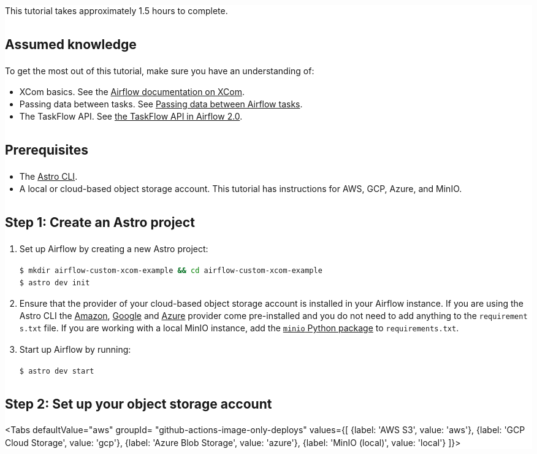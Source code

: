 This tutorial takes approximately 1.5 hours to complete.

## Assumed knowledge

To get the most out of this tutorial, make sure you have an understanding of:

- XCom basics. See the [Airflow documentation on XCom](https://airflow.apache.org/docs/apache-airflow/stable/concepts/xcoms.html).
- Passing data between tasks. See [Passing data between Airflow tasks](airflow-passing-data-between-tasks.md).
- The TaskFlow API. See [the TaskFlow API in Airflow 2.0](https://www.astronomer.io/events/webinars/taskflow-api-airflow-2.0/).

## Prerequisites

- The [Astro CLI](https://docs.astronomer.io/astro/cli/install-cli).
- A local or cloud-based object storage account. This tutorial has instructions for AWS, GCP, Azure, and MinIO.

## Step 1: Create an Astro project

1. Set up Airflow by creating a new Astro project:

    ```sh
    $ mkdir airflow-custom-xcom-example && cd airflow-custom-xcom-example
    $ astro dev init
    ```

2. Ensure that the provider of your cloud-based object storage account is installed in your Airflow instance. If you are using the Astro CLI the [Amazon](https://registry.astronomer.io/providers/amazon), [Google](https://registry.astronomer.io/providers/google) and [Azure](https://registry.astronomer.io/providers/microsoft-azure) provider come pre-installed and you do not need to add anything to the `requirements.txt` file. If you are working with a local MinIO instance, add the [`minio` Python package](https://min.io/docs/minio/linux/developers/python/minio-py.html) to `requirements.txt`.

2. Start up Airflow by running:

    ```sh
    $ astro dev start
    ```

## Step 2: Set up your object storage account

<Tabs
    defaultValue="aws"
    groupId= "github-actions-image-only-deploys"
    values={[
        {label: 'AWS S3', value: 'aws'},
        {label: 'GCP Cloud Storage', value: 'gcp'},
        {label: 'Azure Blob Storage', value: 'azure'},
        {label: 'MinIO (local)', value: 'local'}
    ]}>
<TabItem value="aws">
